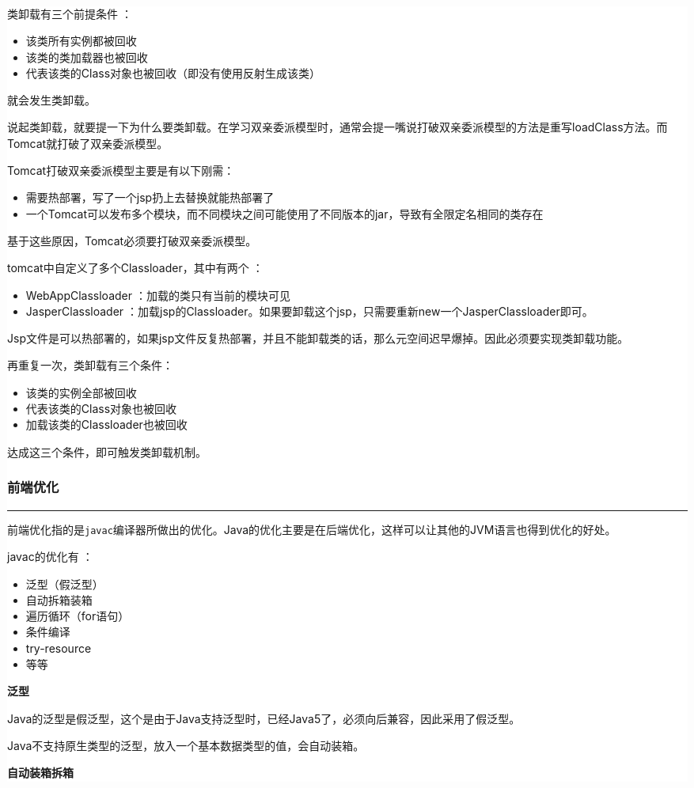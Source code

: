 类卸载有三个前提条件 ：

- 该类所有实例都被回收
- 该类的类加载器也被回收
- 代表该类的Class对象也被回收（即没有使用反射生成该类）

就会发生类卸载。



说起类卸载，就要提一下为什么要类卸载。在学习双亲委派模型时，通常会提一嘴说打破双亲委派模型的方法是重写loadClass方法。而Tomcat就打破了双亲委派模型。

Tomcat打破双亲委派模型主要是有以下刚需：

- 需要热部署，写了一个jsp扔上去替换就能热部署了
- 一个Tomcat可以发布多个模块，而不同模块之间可能使用了不同版本的jar，导致有全限定名相同的类存在

基于这些原因，Tomcat必须要打破双亲委派模型。

tomcat中自定义了多个Classloader，其中有两个 ：

- WebAppClassloader ：加载的类只有当前的模块可见
- JasperClassloader ：加载jsp的Classloader。如果要卸载这个jsp，只需要重新new一个JasperClassloader即可。

Jsp文件是可以热部署的，如果jsp文件反复热部署，并且不能卸载类的话，那么元空间迟早爆掉。因此必须要实现类卸载功能。



再重复一次，类卸载有三个条件：

- 该类的实例全部被回收
- 代表该类的Class对象也被回收
- 加载该类的Classloader也被回收

达成这三个条件，即可触发类卸载机制。



### 前端优化

---

前端优化指的是`javac`编译器所做出的优化。Java的优化主要是在后端优化，这样可以让其他的JVM语言也得到优化的好处。

javac的优化有 ：

- 泛型（假泛型）
- 自动拆箱装箱
- 遍历循环（for语句）
- 条件编译
- try-resource
- 等等



**泛型**

Java的泛型是假泛型，这个是由于Java支持泛型时，已经Java5了，必须向后兼容，因此采用了假泛型。

Java不支持原生类型的泛型，放入一个基本数据类型的值，会自动装箱。



**自动装箱拆箱**
